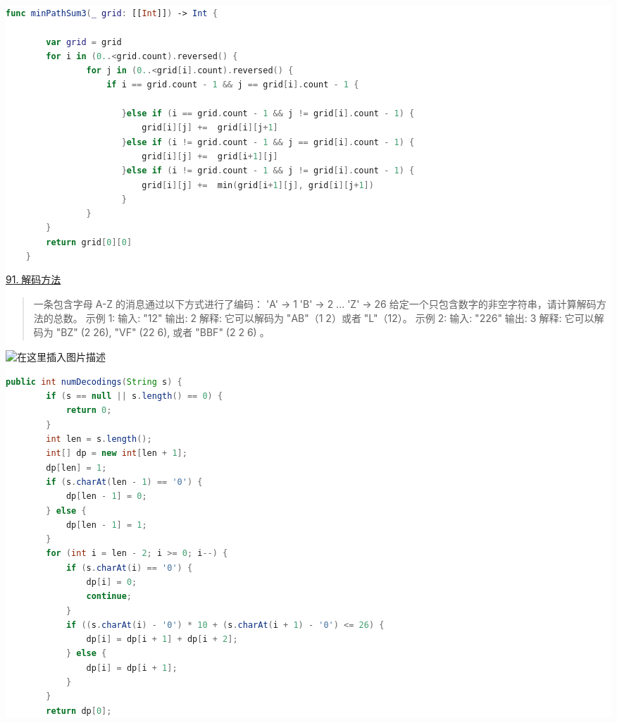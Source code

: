 ```swift
func minPathSum3(_ grid: [[Int]]) -> Int {

        var grid = grid
        for i in (0..<grid.count).reversed() {
                for j in (0..<grid[i].count).reversed() {
                    if i == grid.count - 1 && j == grid[i].count - 1 {
                           
                       }else if (i == grid.count - 1 && j != grid[i].count - 1) {
                           grid[i][j] +=  grid[i][j+1]
                       }else if (i != grid.count - 1 && j == grid[i].count - 1) {
                           grid[i][j] +=  grid[i+1][j]
                       }else if (i != grid.count - 1 && j != grid[i].count - 1) {
                           grid[i][j] +=  min(grid[i+1][j], grid[i][j+1])
                       }
                }
        }      
        return grid[0][0]        
    }
```
[91. 解码方法](https://leetcode-cn.com/problems/decode-ways/)

> 一条包含字母 A-Z 的消息通过以下方式进行了编码：
'A' -> 1
'B' -> 2
...
'Z' -> 26
给定一个只包含数字的非空字符串，请计算解码方法的总数。
示例 1:
输入: "12"
输出: 2
解释: 它可以解码为 "AB"（1 2）或者 "L"（12）。
示例 2:
输入: "226"
输出: 3
解释: 它可以解码为 "BZ" (2 26), "VF" (22 6), 或者 "BBF" (2 2 6) 。


![在这里插入图片描述](https://img-blog.csdnimg.cn/20200718171845906.png?x-oss-process=image/watermark,type_ZmFuZ3poZW5naGVpdGk,shadow_10,text_aHR0cHM6Ly9ibG9nLmNzZG4ubmV0L3UwMTI1ODE3NjA=,size_16,color_FFFFFF,t_70)


```java
public int numDecodings(String s) {
        if (s == null || s.length() == 0) {
            return 0;
        }
        int len = s.length();
        int[] dp = new int[len + 1];
        dp[len] = 1;
        if (s.charAt(len - 1) == '0') {
            dp[len - 1] = 0;
        } else {
            dp[len - 1] = 1;
        }
        for (int i = len - 2; i >= 0; i--) {
            if (s.charAt(i) == '0') {
                dp[i] = 0;
                continue;
            }
            if ((s.charAt(i) - '0') * 10 + (s.charAt(i + 1) - '0') <= 26) {
                dp[i] = dp[i + 1] + dp[i + 2];
            } else {
                dp[i] = dp[i + 1];
            }
        }
        return dp[0];
```